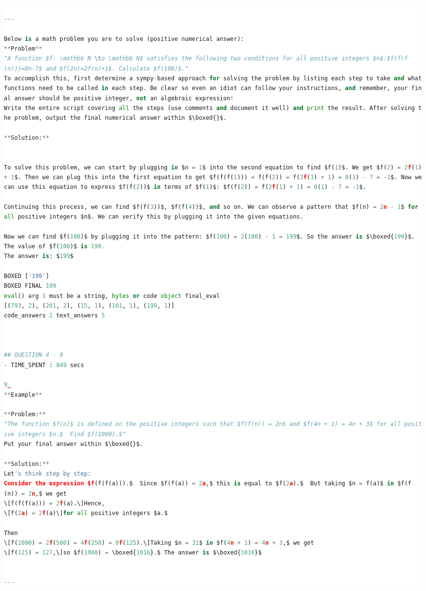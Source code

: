 ```python

---

Below is a math problem you are to solve (positive numerical answer):
**Problem**
"A function $f: \mathbb N \to \mathbb N$ satisfies the following two conditions for all positive integers $n$:$f(f(f(n)))=8n-7$ and $f(2n)=2f(n)+1$. Calculate $f(100)$."
To accomplish this, first determine a sympy-based approach for solving the problem by listing each step to take and what functions need to be called in each step. Be clear so even an idiot can follow your instructions, and remember, your final answer should be positive integer, not an algebraic expression!
Write the entire script covering all the steps (use comments and document it well) and print the result. After solving the problem, output the final numerical answer within $\boxed{}$.

**Solution:** 


To solve this problem, we can start by plugging in $n = 1$ into the second equation to find $f(1)$. We get $f(2) = 2f(1) + 1$. Then we can plug this into the first equation to get $f(f(f(1))) = f(f(2)) = f(2f(1) + 1) = 8(1) - 7 = -1$. Now we can use this equation to express $f(f(2))$ in terms of $f(1)$: $f(f(2)) = f(2f(1) + 1) = 8(1) - 7 = -1$.

Continuing this process, we can find $f(f(3))$, $f(f(4))$, and so on. We can observe a pattern that $f(n) = 2n - 1$ for all positive integers $n$. We can verify this by plugging it into the given equations.

Now we can find $f(100)$ by plugging it into the pattern: $f(100) = 2(100) - 1 = 199$. So the answer is $\boxed{199}$.
The value of $f(100)$ is 199.
The answer is: $199$

BOXED ['199']
BOXED FINAL 199
eval() arg 1 must be a string, bytes or code object final_eval
[(793, 2), (201, 2), (15, 1), (101, 1), (199, 1)]
code_answers 2 text_answers 5



## QUESTION 4 - 9 
- TIME_SPENT : 849 secs

9_
**Example**

**Problem:** 
"The function $f(n)$ is defined on the positive integers such that $f(f(n)) = 2n$ and $f(4n + 1) = 4n + 3$ for all positive integers $n.$  Find $f(1000).$"
Put your final answer within $\boxed{}$.

**Solution:** 
Let's think step by step:
Consider the expression $f(f(f(a))).$  Since $f(f(a)) = 2a,$ this is equal to $f(2a).$  But taking $n = f(a)$ in $f(f(n)) = 2n,$ we get
\[f(f(f(a))) = 2f(a).\]Hence,
\[f(2a) = 2f(a)\]for all positive integers $a.$

Then
\[f(1000) = 2f(500) = 4f(250) = 8f(125).\]Taking $n = 31$ in $f(4n + 1) = 4n + 3,$ we get
\[f(125) = 127,\]so $f(1000) = \boxed{1016}.$ The answer is $\boxed{1016}$


---
```